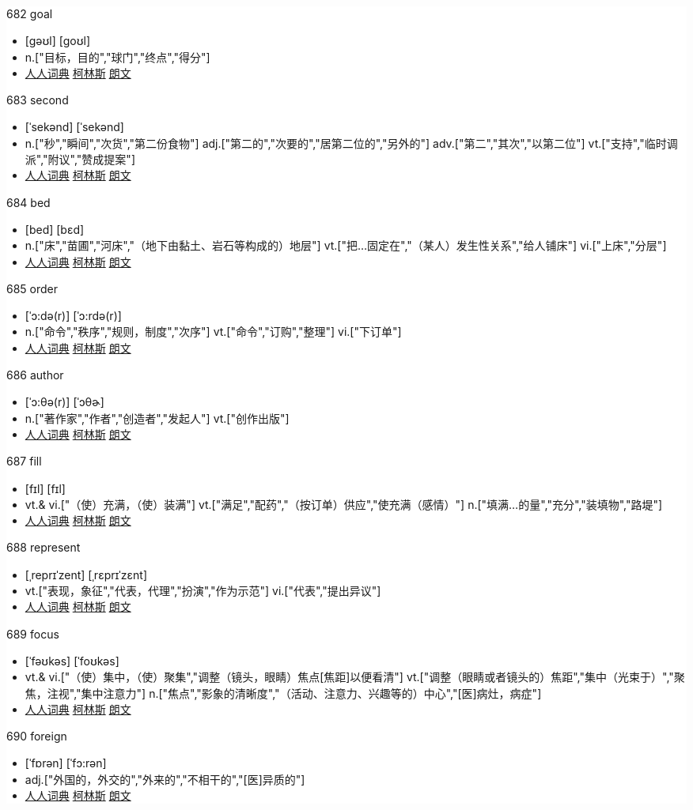 682 goal 
- [gəʊl]  [goʊl] 
- n.["目标，目的","球门","终点","得分"]   
- [人人词典](https://www.91dict.com/words?w=goal) [柯林斯](https://www.collinsdictionary.com/zh/dictionary/english/goal) [朗文](https://www.ldoceonline.com/dictionary/goal) 

683 second 
- [ˈsekənd]  [ˈsekənd] 
- n.["秒","瞬间","次货","第二份食物"]  adj.["第二的","次要的","居第二位的","另外的"]  adv.["第二","其次","以第二位"]  vt.["支持","临时调派","附议","赞成提案"]   
- [人人词典](https://www.91dict.com/words?w=second) [柯林斯](https://www.collinsdictionary.com/zh/dictionary/english/second) [朗文](https://www.ldoceonline.com/dictionary/second) 

684 bed 
- [bed]  [bɛd] 
- n.["床","苗圃","河床","（地下由黏土、岩石等构成的）地层"]  vt.["把…固定在","（某人）发生性关系","给人铺床"]  vi.["上床","分层"]   
- [人人词典](https://www.91dict.com/words?w=bed) [柯林斯](https://www.collinsdictionary.com/zh/dictionary/english/bed) [朗文](https://www.ldoceonline.com/dictionary/bed) 

685 order 
- [ˈɔ:də(r)]  [ˈɔ:rdə(r)] 
- n.["命令","秩序","规则，制度","次序"]  vt.["命令","订购","整理"]  vi.["下订单"]   
- [人人词典](https://www.91dict.com/words?w=order) [柯林斯](https://www.collinsdictionary.com/zh/dictionary/english/order) [朗文](https://www.ldoceonline.com/dictionary/order) 

686 author 
- [ˈɔ:θə(r)]  [ˈɔθɚ] 
- n.["著作家","作者","创造者","发起人"]  vt.["创作出版"]   
- [人人词典](https://www.91dict.com/words?w=author) [柯林斯](https://www.collinsdictionary.com/zh/dictionary/english/author) [朗文](https://www.ldoceonline.com/dictionary/author) 

687 fill 
- [fɪl]  [fɪl] 
- vt.& vi.["（使）充满，（使）装满"]  vt.["满足","配药","（按订单）供应","使充满（感情）"]  n.["填满…的量","充分","装填物","路堤"]   
- [人人词典](https://www.91dict.com/words?w=fill) [柯林斯](https://www.collinsdictionary.com/zh/dictionary/english/fill) [朗文](https://www.ldoceonline.com/dictionary/fill) 

688 represent 
- [ˌreprɪˈzent]  [ˌrɛprɪˈzɛnt] 
- vt.["表现，象征","代表，代理","扮演","作为示范"]  vi.["代表","提出异议"]   
- [人人词典](https://www.91dict.com/words?w=represent) [柯林斯](https://www.collinsdictionary.com/zh/dictionary/english/represent) [朗文](https://www.ldoceonline.com/dictionary/represent) 

689 focus 
- [ˈfəʊkəs]  [ˈfoʊkəs] 
- vt.& vi.["（使）集中，（使）聚集","调整（镜头，眼睛）焦点[焦距]以便看清"]  vt.["调整（眼睛或者镜头的）焦距","集中（光束于）","聚焦，注视","集中注意力"]  n.["焦点","影象的清晰度","（活动、注意力、兴趣等的）中心","[医]病灶，病症"]   
- [人人词典](https://www.91dict.com/words?w=focus) [柯林斯](https://www.collinsdictionary.com/zh/dictionary/english/focus) [朗文](https://www.ldoceonline.com/dictionary/focus) 

690 foreign 
- [ˈfɒrən]  [ˈfɔ:rən] 
- adj.["外国的，外交的","外来的","不相干的","[医]异质的"]   
- [人人词典](https://www.91dict.com/words?w=foreign) [柯林斯](https://www.collinsdictionary.com/zh/dictionary/english/foreign) [朗文](https://www.ldoceonline.com/dictionary/foreign) 
